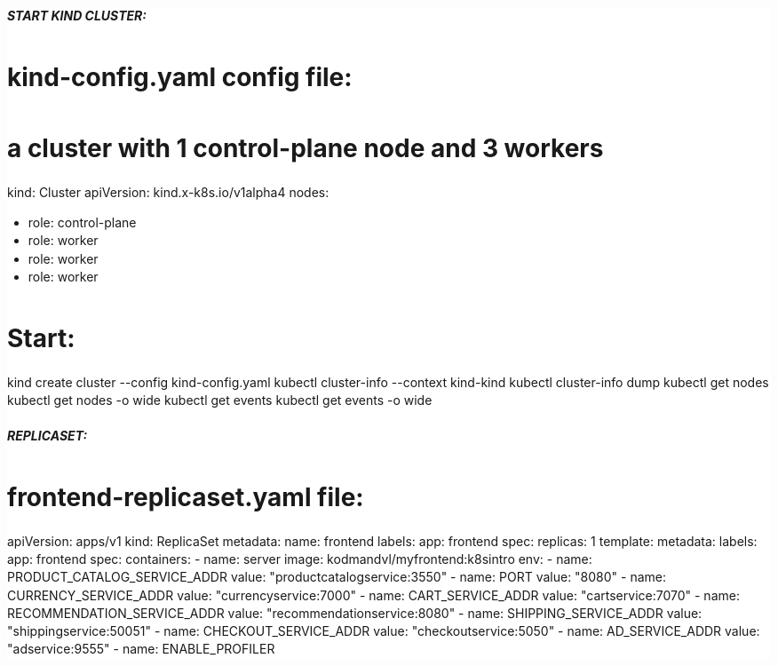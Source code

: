 ##### START KIND CLUSTER: #####

# kind-config.yaml config file:
# a cluster with 1 control-plane node and 3 workers
kind: Cluster
apiVersion: kind.x-k8s.io/v1alpha4
nodes:
- role: control-plane
- role: worker
- role: worker
- role: worker

# Start:
kind create cluster --config kind-config.yaml
kubectl cluster-info --context kind-kind
kubectl cluster-info dump
kubectl get nodes
kubectl get nodes -o wide
kubectl get events
kubectl get events -o wide 

##### REPLICASET: #####

# frontend-replicaset.yaml file:
apiVersion: apps/v1
kind: ReplicaSet
metadata:
  name: frontend
  labels:
    app: frontend
spec:
  replicas: 1
  template:
    metadata:
      labels:
        app: frontend
    spec:
      containers:
      - name: server
        image: kodmandvl/myfrontend:k8sintro
        env:
        - name: PRODUCT_CATALOG_SERVICE_ADDR
          value: "productcatalogservice:3550"
        - name: PORT
          value: "8080"
        - name: CURRENCY_SERVICE_ADDR
          value: "currencyservice:7000"
        - name: CART_SERVICE_ADDR
          value: "cartservice:7070"
        - name: RECOMMENDATION_SERVICE_ADDR
          value: "recommendationservice:8080"
        - name: SHIPPING_SERVICE_ADDR
          value: "shippingservice:50051"
        - name: CHECKOUT_SERVICE_ADDR
          value: "checkoutservice:5050"
        - name: AD_SERVICE_ADDR
          value: "adservice:9555"
        - name: ENABLE_PROFILER